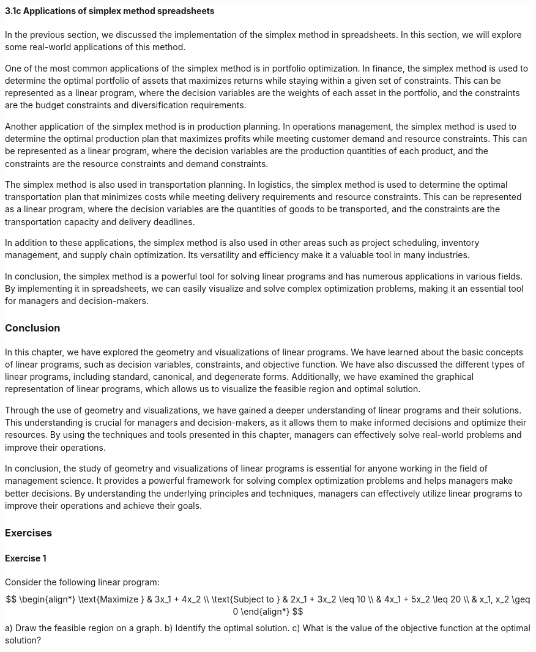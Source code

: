 
#### 3.1c Applications of simplex method spreadsheets

In the previous section, we discussed the implementation of the simplex method in spreadsheets. In this section, we will explore some real-world applications of this method.

One of the most common applications of the simplex method is in portfolio optimization. In finance, the simplex method is used to determine the optimal portfolio of assets that maximizes returns while staying within a given set of constraints. This can be represented as a linear program, where the decision variables are the weights of each asset in the portfolio, and the constraints are the budget constraints and diversification requirements.

Another application of the simplex method is in production planning. In operations management, the simplex method is used to determine the optimal production plan that maximizes profits while meeting customer demand and resource constraints. This can be represented as a linear program, where the decision variables are the production quantities of each product, and the constraints are the resource constraints and demand constraints.

The simplex method is also used in transportation planning. In logistics, the simplex method is used to determine the optimal transportation plan that minimizes costs while meeting delivery requirements and resource constraints. This can be represented as a linear program, where the decision variables are the quantities of goods to be transported, and the constraints are the transportation capacity and delivery deadlines.

In addition to these applications, the simplex method is also used in other areas such as project scheduling, inventory management, and supply chain optimization. Its versatility and efficiency make it a valuable tool in many industries.

In conclusion, the simplex method is a powerful tool for solving linear programs and has numerous applications in various fields. By implementing it in spreadsheets, we can easily visualize and solve complex optimization problems, making it an essential tool for managers and decision-makers. 


### Conclusion
In this chapter, we have explored the geometry and visualizations of linear programs. We have learned about the basic concepts of linear programs, such as decision variables, constraints, and objective function. We have also discussed the different types of linear programs, including standard, canonical, and degenerate forms. Additionally, we have examined the graphical representation of linear programs, which allows us to visualize the feasible region and optimal solution.

Through the use of geometry and visualizations, we have gained a deeper understanding of linear programs and their solutions. This understanding is crucial for managers and decision-makers, as it allows them to make informed decisions and optimize their resources. By using the techniques and tools presented in this chapter, managers can effectively solve real-world problems and improve their operations.

In conclusion, the study of geometry and visualizations of linear programs is essential for anyone working in the field of management science. It provides a powerful framework for solving complex optimization problems and helps managers make better decisions. By understanding the underlying principles and techniques, managers can effectively utilize linear programs to improve their operations and achieve their goals.

### Exercises
#### Exercise 1
Consider the following linear program:
$$
\begin{align*}
\text{Maximize } & 3x_1 + 4x_2 \\
\text{Subject to } & 2x_1 + 3x_2 \leq 10 \\
& 4x_1 + 5x_2 \leq 20 \\
& x_1, x_2 \geq 0
\end{align*}
$$
a) Draw the feasible region on a graph.
b) Identify the optimal solution.
c) What is the value of the objective function at the optimal solution?
